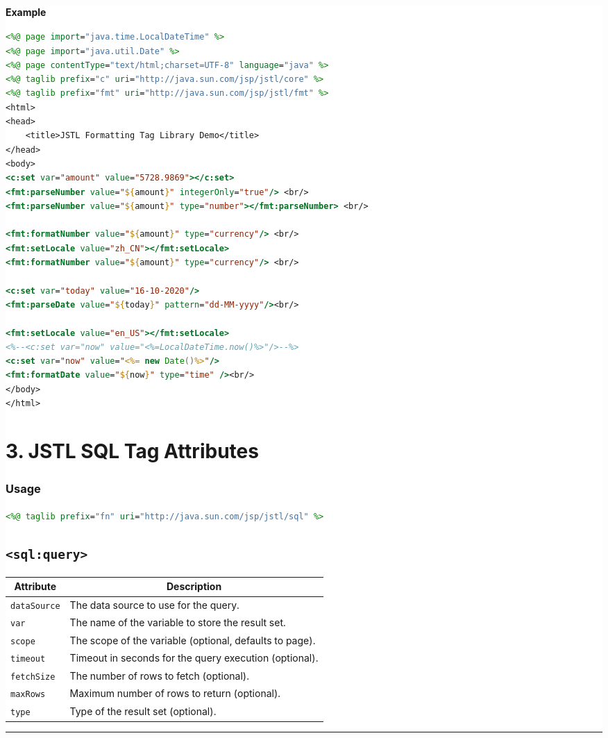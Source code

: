 
**Example**

```jsp
<%@ page import="java.time.LocalDateTime" %>
<%@ page import="java.util.Date" %>
<%@ page contentType="text/html;charset=UTF-8" language="java" %>
<%@ taglib prefix="c" uri="http://java.sun.com/jsp/jstl/core" %>
<%@ taglib prefix="fmt" uri="http://java.sun.com/jsp/jstl/fmt" %>
<html>
<head>
    <title>JSTL Formatting Tag Library Demo</title>
</head>
<body>
<c:set var="amount" value="5728.9869"></c:set>
<fmt:parseNumber value="${amount}" integerOnly="true"/> <br/>
<fmt:parseNumber value="${amount}" type="number"></fmt:parseNumber> <br/>

<fmt:formatNumber value="${amount}" type="currency"/> <br/>
<fmt:setLocale value="zh_CN"></fmt:setLocale>
<fmt:formatNumber value="${amount}" type="currency"/> <br/>

<c:set var="today" value="16-10-2020"/>
<fmt:parseDate value="${today}" pattern="dd-MM-yyyy"/><br/>

<fmt:setLocale value="en_US"></fmt:setLocale>
<%--<c:set var="now" value="<%=LocalDateTime.now()%>"/>--%>
<c:set var="now" value="<%= new Date()%>"/>
<fmt:formatDate value="${now}" type="time" /><br/>
</body>
</html>
```



# 3. JSTL SQL Tag Attributes

### Usage

```jsp
<%@ taglib prefix="fn" uri="http://java.sun.com/jsp/jstl/sql" %>
```

## `<sql:query>`

| **Attribute**   | **Description**                                      |
|------------------|------------------------------------------------------|
| `dataSource`     | The data source to use for the query.                |
| `var`            | The name of the variable to store the result set.     |
| `scope`          | The scope of the variable (optional, defaults to page). |
| `timeout`        | Timeout in seconds for the query execution (optional). |
| `fetchSize`      | The number of rows to fetch (optional).               |
| `maxRows`        | Maximum number of rows to return (optional).          |
| `type`           | Type of the result set (optional).                    |

---